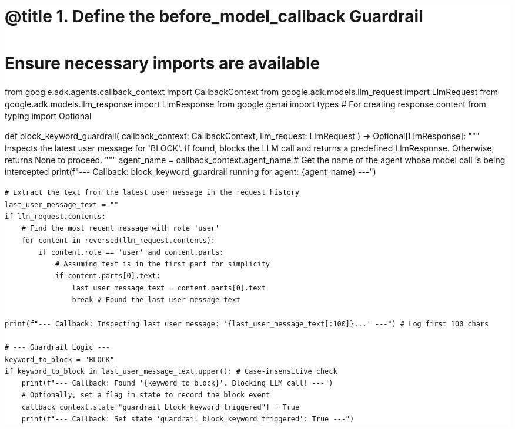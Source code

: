 # @title 1. Define the before_model_callback Guardrail

# Ensure necessary imports are available
from google.adk.agents.callback_context import CallbackContext
from google.adk.models.llm_request import LlmRequest
from google.adk.models.llm_response import LlmResponse
from google.genai import types # For creating response content
from typing import Optional

def block_keyword_guardrail(
    callback_context: CallbackContext, llm_request: LlmRequest
) -> Optional[LlmResponse]:
    """
    Inspects the latest user message for 'BLOCK'. If found, blocks the LLM call
    and returns a predefined LlmResponse. Otherwise, returns None to proceed.
    """
    agent_name = callback_context.agent_name # Get the name of the agent whose model call is being intercepted
    print(f"--- Callback: block_keyword_guardrail running for agent: {agent_name} ---")

    # Extract the text from the latest user message in the request history
    last_user_message_text = ""
    if llm_request.contents:
        # Find the most recent message with role 'user'
        for content in reversed(llm_request.contents):
            if content.role == 'user' and content.parts:
                # Assuming text is in the first part for simplicity
                if content.parts[0].text:
                    last_user_message_text = content.parts[0].text
                    break # Found the last user message text

    print(f"--- Callback: Inspecting last user message: '{last_user_message_text[:100]}...' ---") # Log first 100 chars

    # --- Guardrail Logic ---
    keyword_to_block = "BLOCK"
    if keyword_to_block in last_user_message_text.upper(): # Case-insensitive check
        print(f"--- Callback: Found '{keyword_to_block}'. Blocking LLM call! ---")
        # Optionally, set a flag in state to record the block event
        callback_context.state["guardrail_block_keyword_triggered"] = True
        print(f"--- Callback: Set state 'guardrail_block_keyword_triggered': True ---")
